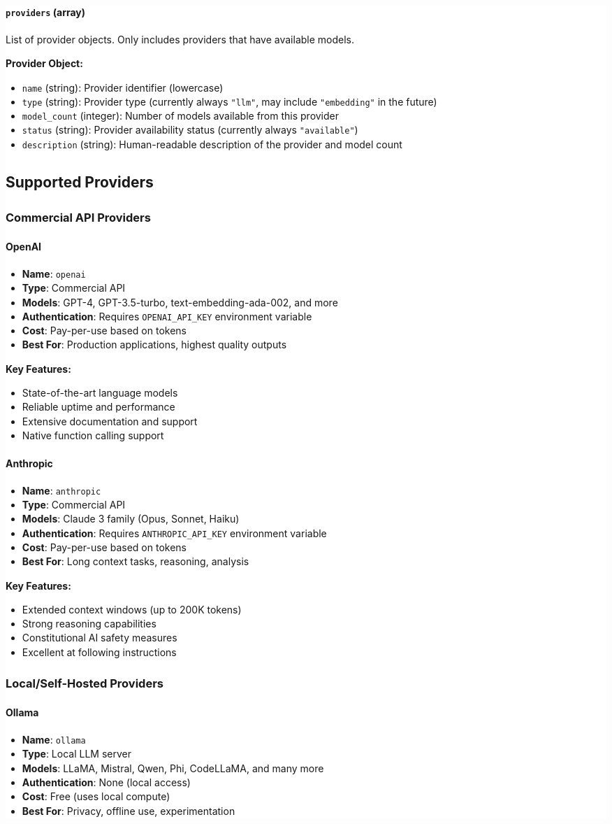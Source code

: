 #### `providers` (array)
List of provider objects. Only includes providers that have available models.

**Provider Object:**
- `name` (string): Provider identifier (lowercase)
- `type` (string): Provider type (currently always `"llm"`, may include `"embedding"` in the future)
- `model_count` (integer): Number of models available from this provider
- `status` (string): Provider availability status (currently always `"available"`)
- `description` (string): Human-readable description of the provider and model count

## Supported Providers

### Commercial API Providers

#### OpenAI
- **Name**: `openai`
- **Type**: Commercial API
- **Models**: GPT-4, GPT-3.5-turbo, text-embedding-ada-002, and more
- **Authentication**: Requires `OPENAI_API_KEY` environment variable
- **Cost**: Pay-per-use based on tokens
- **Best For**: Production applications, highest quality outputs

**Key Features:**
- State-of-the-art language models
- Reliable uptime and performance
- Extensive documentation and support
- Native function calling support

#### Anthropic
- **Name**: `anthropic`
- **Type**: Commercial API
- **Models**: Claude 3 family (Opus, Sonnet, Haiku)
- **Authentication**: Requires `ANTHROPIC_API_KEY` environment variable
- **Cost**: Pay-per-use based on tokens
- **Best For**: Long context tasks, reasoning, analysis

**Key Features:**
- Extended context windows (up to 200K tokens)
- Strong reasoning capabilities
- Constitutional AI safety measures
- Excellent at following instructions

### Local/Self-Hosted Providers

#### Ollama
- **Name**: `ollama`
- **Type**: Local LLM server
- **Models**: LLaMA, Mistral, Qwen, Phi, CodeLLaMA, and many more
- **Authentication**: None (local access)
- **Cost**: Free (uses local compute)
- **Best For**: Privacy, offline use, experimentation

